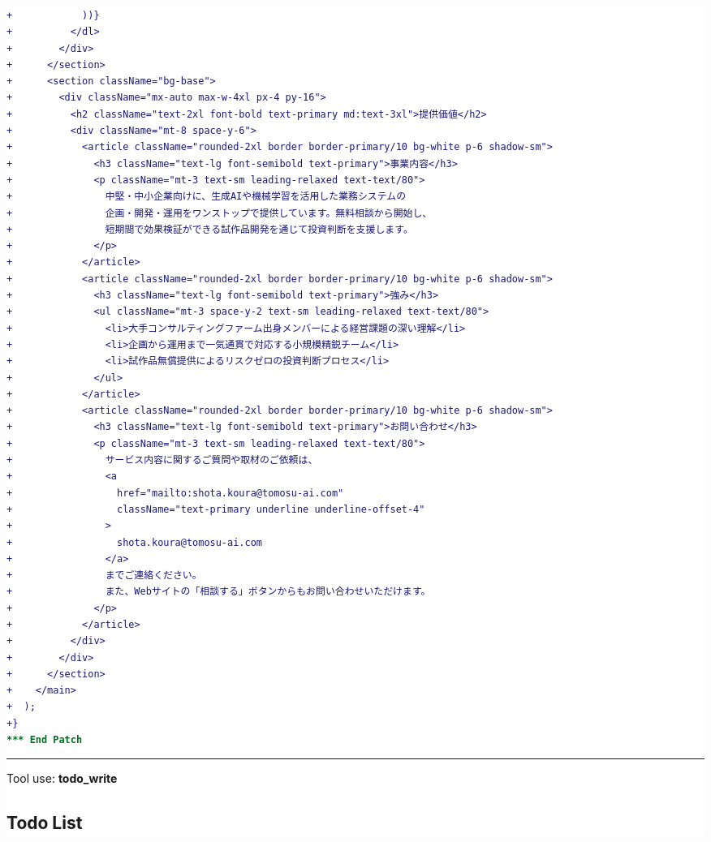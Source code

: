 ```diff
+            ))}
+          </dl>
+        </div>
+      </section>
+      <section className="bg-base">
+        <div className="mx-auto max-w-4xl px-4 py-16">
+          <h2 className="text-2xl font-bold text-primary md:text-3xl">提供価値</h2>
+          <div className="mt-8 space-y-6">
+            <article className="rounded-2xl border border-primary/10 bg-white p-6 shadow-sm">
+              <h3 className="text-lg font-semibold text-primary">事業内容</h3>
+              <p className="mt-3 text-sm leading-relaxed text-text/80">
+                中堅・中小企業向けに、生成AIや機械学習を活用した業務システムの
+                企画・開発・運用をワンストップで提供しています。無料相談から開始し、
+                短期間で効果検証ができる試作品開発を通じて投資判断を支援します。
+              </p>
+            </article>
+            <article className="rounded-2xl border border-primary/10 bg-white p-6 shadow-sm">
+              <h3 className="text-lg font-semibold text-primary">強み</h3>
+              <ul className="mt-3 space-y-2 text-sm leading-relaxed text-text/80">
+                <li>大手コンサルティングファーム出身メンバーによる経営課題の深い理解</li>
+                <li>企画から運用まで一気通貫で対応する小規模精鋭チーム</li>
+                <li>試作品無償提供によるリスクゼロの投資判断プロセス</li>
+              </ul>
+            </article>
+            <article className="rounded-2xl border border-primary/10 bg-white p-6 shadow-sm">
+              <h3 className="text-lg font-semibold text-primary">お問い合わせ</h3>
+              <p className="mt-3 text-sm leading-relaxed text-text/80">
+                サービス内容に関するご質問や取材のご依頼は、
+                <a
+                  href="mailto:shota.koura@tomosu-ai.com"
+                  className="text-primary underline underline-offset-4"
+                >
+                  shota.koura@tomosu-ai.com
+                </a>
+                までご連絡ください。
+                また、Webサイトの「相談する」ボタンからもお問い合わせいただけます。
+              </p>
+            </article>
+          </div>
+        </div>
+      </section>
+    </main>
+  );
+}
*** End Patch
```

---

Tool use: **todo_write**

## Todo List
